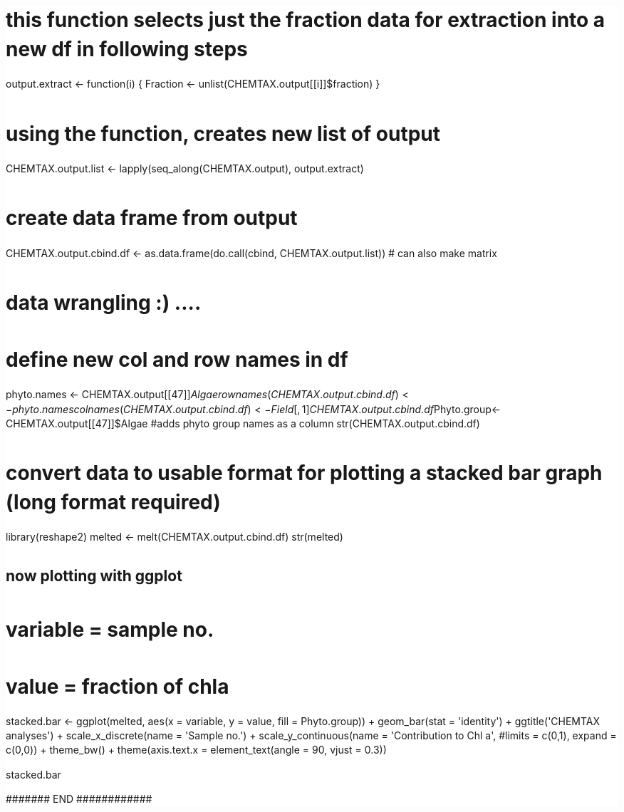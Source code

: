 # this function selects just the fraction data for extraction into a new df in following steps
output.extract <- function(i) {
  Fraction <- unlist(CHEMTAX.output[[i]]$fraction) 
    }

# using the function, creates new list of output
CHEMTAX.output.list <- lapply(seq_along(CHEMTAX.output), output.extract)

# create data frame from output
CHEMTAX.output.cbind.df <- as.data.frame(do.call(cbind, CHEMTAX.output.list)) # can also make matrix

# data wrangling :) ....
# define new col and row names in df
phyto.names <- CHEMTAX.output[[47]]$Algae
rownames(CHEMTAX.output.cbind.df) <- phyto.names
colnames(CHEMTAX.output.cbind.df) <- Field[,1]
CHEMTAX.output.cbind.df$Phyto.group<-CHEMTAX.output[[47]]$Algae #adds phyto group names as a column
str(CHEMTAX.output.cbind.df)

# convert data to usable format for plotting a stacked bar graph (long format required)
library(reshape2)
melted <- melt(CHEMTAX.output.cbind.df)
str(melted)

## now plotting with ggplot 
# variable = sample no.
# value = fraction of chla
stacked.bar <- ggplot(melted, aes(x = variable, y = value, fill = Phyto.group)) + 
  geom_bar(stat = 'identity') + 
  ggtitle('CHEMTAX analyses') +
  scale_x_discrete(name = 'Sample no.') +
  scale_y_continuous(name = 'Contribution to Chl a', #limits = c(0,1),
                     expand = c(0,0)) + 
  theme_bw() +
  theme(axis.text.x = element_text(angle = 90, vjust = 0.3))

stacked.bar 

####### END ############
